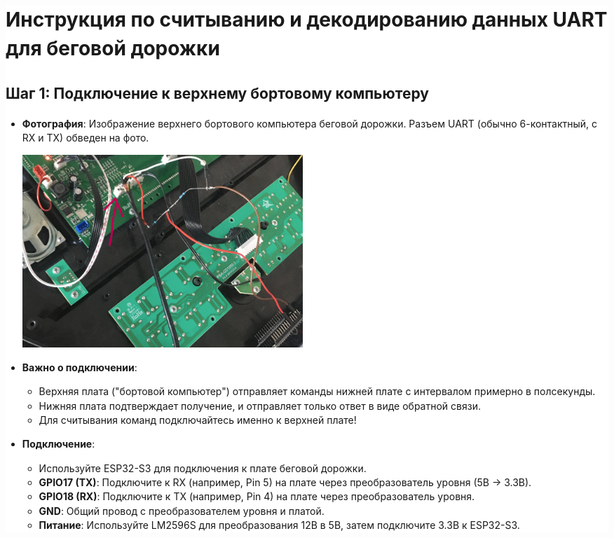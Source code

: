 # Инструкция по считыванию и декодированию данных UART для беговой дорожки

## Шаг 1: Подключение к верхнему бортовому компьютеру
- **Фотография**: Изображение верхнего бортового компьютера беговой дорожки.
  Разъем UART (обычно 6-контактный, с RX и TX) обведен на фото.
  
  <img src="images/uart.png" alt="[фото бортового компьютера" width="400"/>
- **Важно о подключении**:  
  - Верхняя плата ("бортовой компьютер") отправляет команды нижней плате с интервалом примерно в полсекунды.
  - Нижняя плата подтверждает получение, и отправляет только ответ в виде обратной связи.
  - Для считывания команд подключайтесь именно к верхней плате!
- **Подключение**:  
  - Используйте ESP32-S3 для подключения к плате беговой дорожки.  
  - **GPIO17 (TX)**: Подключите к RX (например, Pin 5) на плате через преобразователь уровня (5В → 3.3В).  
  - **GPIO18 (RX)**: Подключите к TX (например, Pin 4) на плате через преобразователь уровня.  
  - **GND**: Общий провод с преобразователем уровня и платой.  
  - **Питание**: Используйте LM2596S для преобразования 12В в 5В, затем подключите 3.3В к ESP32-S3.

